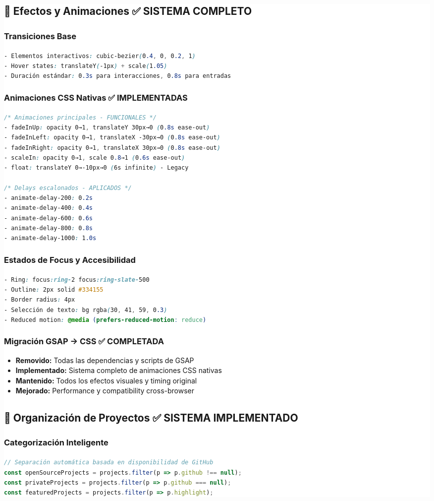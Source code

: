 ## 🎨 Efectos y Animaciones ✅ SISTEMA COMPLETO

### Transiciones Base
```css
- Elementos interactivos: cubic-bezier(0.4, 0, 0.2, 1)
- Hover states: translateY(-1px) + scale(1.05)
- Duración estándar: 0.3s para interacciones, 0.8s para entradas
```

### Animaciones CSS Nativas ✅ IMPLEMENTADAS
```css
/* Animaciones principales - FUNCIONALES */
- fadeInUp: opacity 0→1, translateY 30px→0 (0.8s ease-out)
- fadeInLeft: opacity 0→1, translateX -30px→0 (0.8s ease-out)
- fadeInRight: opacity 0→1, translateX 30px→0 (0.8s ease-out)
- scaleIn: opacity 0→1, scale 0.8→1 (0.6s ease-out)
- float: translateY 0→-10px→0 (6s infinite) - Legacy

/* Delays escalonados - APLICADOS */
- animate-delay-200: 0.2s
- animate-delay-400: 0.4s  
- animate-delay-600: 0.6s
- animate-delay-800: 0.8s
- animate-delay-1000: 1.0s
```

### Estados de Focus y Accesibilidad
```css
- Ring: focus:ring-2 focus:ring-slate-500
- Outline: 2px solid #334155
- Border radius: 4px
- Selección de texto: bg rgba(30, 41, 59, 0.3)
- Reduced motion: @media (prefers-reduced-motion: reduce)
```

### Migración GSAP → CSS ✅ COMPLETADA
- **Removido:** Todas las dependencias y scripts de GSAP
- **Implementado:** Sistema completo de animaciones CSS nativas
- **Mantenido:** Todos los efectos visuales y timing original
- **Mejorado:** Performance y compatibility cross-browser

## 📂 Organización de Proyectos ✅ SISTEMA IMPLEMENTADO

### Categorización Inteligente
```javascript
// Separación automática basada en disponibilidad de GitHub
const openSourceProjects = projects.filter(p => p.github !== null);
const privateProjects = projects.filter(p => p.github === null);
const featuredProjects = projects.filter(p => p.highlight);
```
